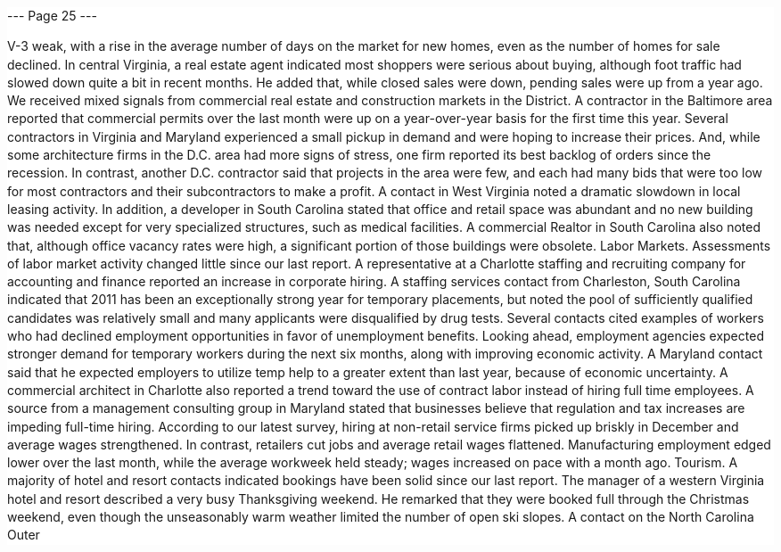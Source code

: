 
--- Page 25 ---

V-3
weak, with a rise in the average number of days on the market for new homes, even as the number of
homes for sale declined. In central Virginia, a real estate agent indicated most shoppers were serious
about buying, although foot traffic had slowed down quite a bit in recent months. He added that, while
closed sales were down, pending sales were up from a year ago.
We received mixed signals from commercial real estate and construction markets in the District.
A contractor in the Baltimore area reported that commercial permits over the last month were up on a
year-over-year basis for the first time this year. Several contractors in Virginia and Maryland experienced
a small pickup in demand and were hoping to increase their prices. And, while some architecture firms in
the D.C. area had more signs of stress, one firm reported its best backlog of orders since the recession. In
contrast, another D.C. contractor said that projects in the area were few, and each had many bids that were
too low for most contractors and their subcontractors to make a profit. A contact in West Virginia noted a
dramatic slowdown in local leasing activity. In addition, a developer in South Carolina stated that office
and retail space was abundant and no new building was needed except for very specialized structures,
such as medical facilities. A commercial Realtor in South Carolina also noted that, although office
vacancy rates were high, a significant portion of those buildings were obsolete.
Labor Markets. Assessments of labor market activity changed little since our last report. A
representative at a Charlotte staffing and recruiting company for accounting and finance reported an
increase in corporate hiring. A staffing services contact from Charleston, South Carolina indicated that
2011 has been an exceptionally strong year for temporary placements, but noted the pool of sufficiently
qualified candidates was relatively small and many applicants were disqualified by drug tests. Several
contacts cited examples of workers who had declined employment opportunities in favor of
unemployment benefits. Looking ahead, employment agencies expected stronger demand for temporary
workers during the next six months, along with improving economic activity. A Maryland contact said
that he expected employers to utilize temp help to a greater extent than last year, because of economic
uncertainty. A commercial architect in Charlotte also reported a trend toward the use of contract labor
instead of hiring full time employees. A source from a management consulting group in Maryland stated
that businesses believe that regulation and tax increases are impeding full-time hiring. According to our
latest survey, hiring at non-retail service firms picked up briskly in December and average wages
strengthened. In contrast, retailers cut jobs and average retail wages flattened. Manufacturing
employment edged lower over the last month, while the average workweek held steady; wages increased
on pace with a month ago.
Tourism. A majority of hotel and resort contacts indicated bookings have been solid since our
last report. The manager of a western Virginia hotel and resort described a very busy Thanksgiving
weekend. He remarked that they were booked full through the Christmas weekend, even though the
unseasonably warm weather limited the number of open ski slopes. A contact on the North Carolina Outer
